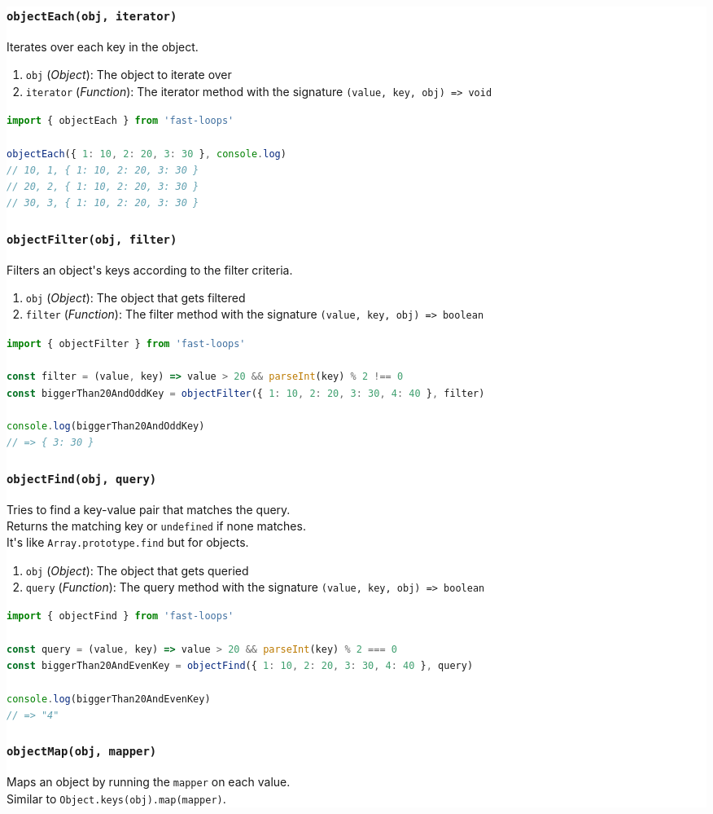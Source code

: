 ### `objectEach(obj, iterator)`

Iterates over each key in the object.

1. `obj` (*Object*): The object to iterate over
2. `iterator` (*Function*): The iterator method with the signature `(value, key, obj) => void`

```javascript
import { objectEach } from 'fast-loops'

objectEach({ 1: 10, 2: 20, 3: 30 }, console.log)
// 10, 1, { 1: 10, 2: 20, 3: 30 }
// 20, 2, { 1: 10, 2: 20, 3: 30 }
// 30, 3, { 1: 10, 2: 20, 3: 30 }
```

### `objectFilter(obj, filter)`

Filters an object's keys according to the filter criteria.

1. `obj` (*Object*): The object that gets filtered
2. `filter` (*Function*): The filter method with the signature `(value, key, obj) => boolean`

```javascript
import { objectFilter } from 'fast-loops'

const filter = (value, key) => value > 20 && parseInt(key) % 2 !== 0
const biggerThan20AndOddKey = objectFilter({ 1: 10, 2: 20, 3: 30, 4: 40 }, filter)

console.log(biggerThan20AndOddKey)
// => { 3: 30 }
```

### `objectFind(obj, query)`

Tries to find a key-value pair that matches the query.<br>
Returns the matching key or `undefined` if none matches.<br>
It's like `Array.prototype.find` but for objects.

1. `obj` (*Object*): The object that gets queried
2. `query` (*Function*): The query method with the signature `(value, key, obj) => boolean`

```javascript
import { objectFind } from 'fast-loops'

const query = (value, key) => value > 20 && parseInt(key) % 2 === 0
const biggerThan20AndEvenKey = objectFind({ 1: 10, 2: 20, 3: 30, 4: 40 }, query)

console.log(biggerThan20AndEvenKey)
// => "4"
```


### `objectMap(obj, mapper)`

Maps an object by running the `mapper` on each value.<br>
Similar to `Object.keys(obj).map(mapper)`.
